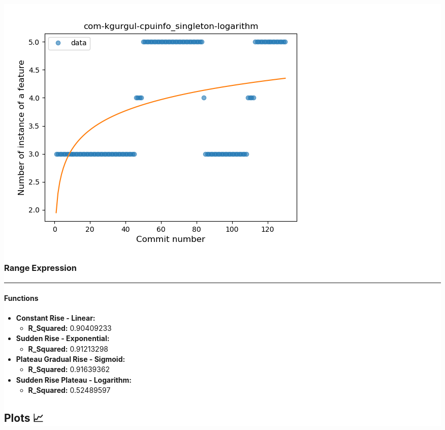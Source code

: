 ![com-kgurgul-cpuinfo T6](../plots/com-kgurgul-cpuinfo_singleton_T6.png)
### <a name="range_expr">Range Expression</a>
----
#### Functions
* **Constant Rise - Linear:** ![equation](http://latex.codecogs.com/svg.latex?0.055601x%20&plus;%200.35814)
    * **R_Squared:** 0.90409233
* **Sudden Rise - Exponential:** ![equation](http://latex.codecogs.com/svg.latex?-360.504622x%5E%7B1.005446%7D%20&plus;%20-6.324653)
    * **R_Squared:** 0.91213298
* **Plateau Gradual Rise - Sigmoid:** ![equation](http://latex.codecogs.com/svg.latex?%5Cfrac%7B7.912503%7D%7B1%20&plus;%20%5Cepsilon%5E%28-0.036198%28x%20-78.952026%29%29%7D%20&plus;%200.716075)
    * **R_Squared:** 0.91639362
* **Sudden Rise Plateau - Logarithm:** ![equation](http://latex.codecogs.com/svg.latex?1.410759%5Clog_%7B3.714994%7D%28x%29%20&plus;%200.0)
    * **R_Squared:** 0.52489597

**Plots** :chart_with_upwards_trend:
-----
